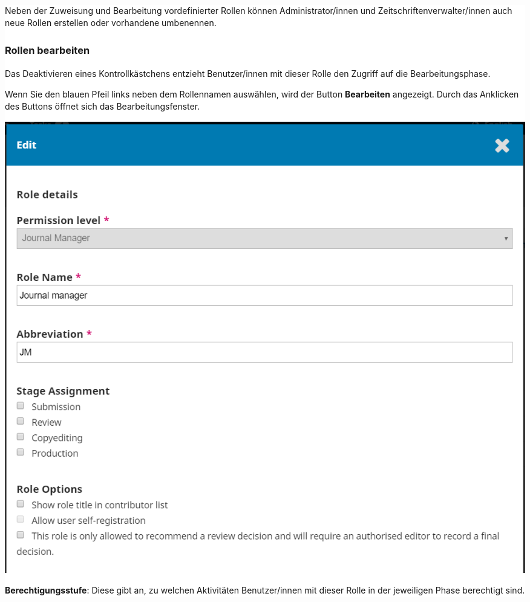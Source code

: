 Neben der Zuweisung und Bearbeitung vordefinierter Rollen können Administrator/innen und Zeitschriftenverwalter/innen auch neue Rollen erstellen oder vorhandene umbenennen.

### Rollen bearbeiten

Das Deaktivieren eines Kontrollkästchens entzieht Benutzer/innen mit dieser Rolle den Zugriff auf die Bearbeitungsphase.

Wenn Sie den blauen Pfeil links neben dem Rollennamen auswählen, wird der Button **Bearbeiten** angezeigt. Durch das Anklicken des Buttons öffnet sich das Bearbeitungsfenster.

![Details einer Rolle bearbeiten](./assets/learning-ojs3.1-jm-users-roles-edit.png)

**Berechtigungsstufe**: Diese gibt an, zu welchen Aktivitäten Benutzer/innen mit dieser Rolle in der jeweiligen Phase berechtigt sind.
